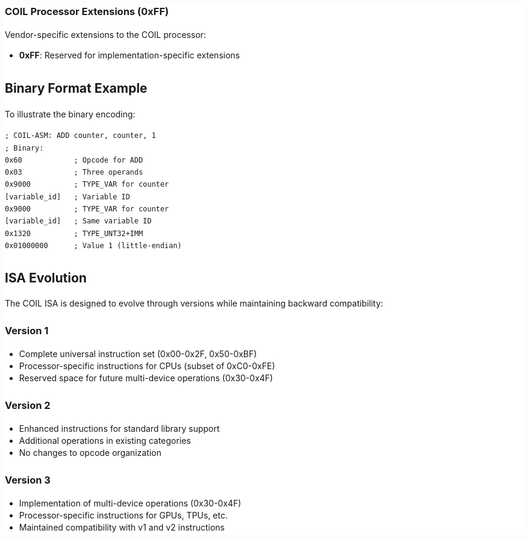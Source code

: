 ### COIL Processor Extensions (0xFF)

Vendor-specific extensions to the COIL processor:
- **0xFF**: Reserved for implementation-specific extensions

## Binary Format Example

To illustrate the binary encoding:

```
; COIL-ASM: ADD counter, counter, 1
; Binary:
0x60            ; Opcode for ADD
0x03            ; Three operands
0x9000          ; TYPE_VAR for counter
[variable_id]   ; Variable ID
0x9000          ; TYPE_VAR for counter
[variable_id]   ; Same variable ID
0x1320          ; TYPE_UNT32+IMM
0x01000000      ; Value 1 (little-endian)
```

## ISA Evolution

The COIL ISA is designed to evolve through versions while maintaining backward compatibility:

### Version 1
- Complete universal instruction set (0x00-0x2F, 0x50-0xBF)
- Processor-specific instructions for CPUs (subset of 0xC0-0xFE)
- Reserved space for future multi-device operations (0x30-0x4F)

### Version 2
- Enhanced instructions for standard library support
- Additional operations in existing categories
- No changes to opcode organization

### Version 3
- Implementation of multi-device operations (0x30-0x4F)
- Processor-specific instructions for GPUs, TPUs, etc.
- Maintained compatibility with v1 and v2 instructions